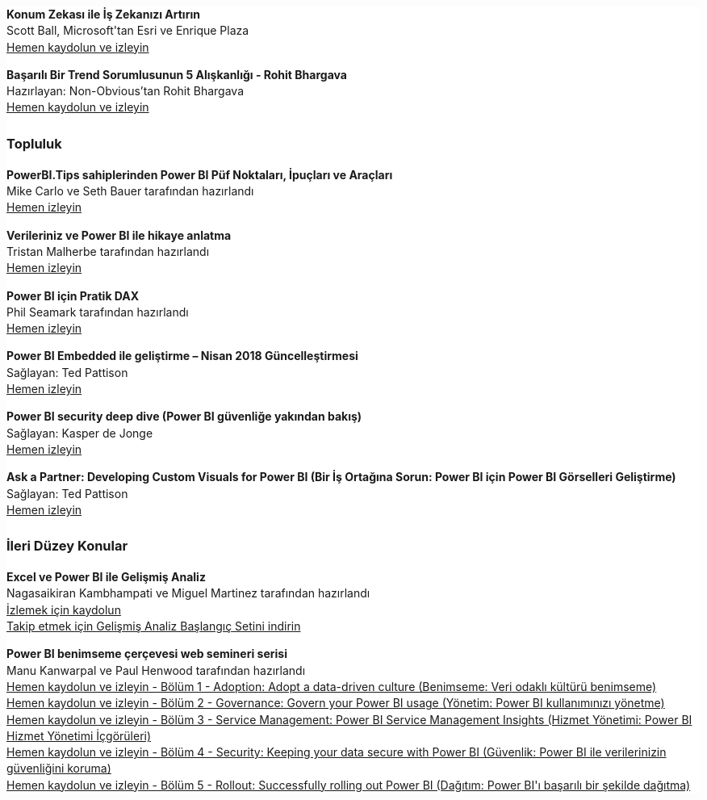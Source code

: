 **Konum Zekası ile İş Zekanızı Artırın**  
Scott Ball, Microsoft'tan Esri ve Enrique Plaza  
[Hemen kaydolun ve izleyin](https://info.microsoft.com/ww-ondeamnd-boost-powerbi-with-arcgis.html?Is=Website)

**Başarılı Bir Trend Sorumlusunun 5 Alışkanlığı - Rohit Bhargava**  
Hazırlayan: Non-Obvious’tan Rohit Bhargava  
[Hemen kaydolun ve izleyin](https://info.microsoft.com/ww-landing-5-Habits-of-a-Successful-Trend-Curator-Video.html?LCID=EN-US)

### <a name="community"></a>Topluluk ###

**PowerBI.Tips sahiplerinden Power BI Püf Noktaları, İpuçları ve Araçları**  
Mike Carlo ve Seth Bauer tarafından hazırlandı  
[Hemen izleyin](https://www.youtube.com/watch?v=fnj1_e3HXow)

**Verileriniz ve Power BI ile hikaye anlatma**  
Tristan Malherbe tarafından hazırlandı  
[Hemen izleyin](https://www.youtube.com/watch?v=egk0suekwHo)

**Power BI için Pratik DAX**  
Phil Seamark tarafından hazırlandı  
[Hemen izleyin](https://www.youtube.com/watch?v=1fGfqzS37qs)

**Power BI Embedded ile geliştirme – Nisan 2018 Güncelleştirmesi**  
Sağlayan: Ted Pattison  
[Hemen izleyin](https://www.youtube.com/watch?v=swnGlrRy588)

**Power BI security deep dive (Power BI güvenliğe yakından bakış)**  
Sağlayan: Kasper de Jonge  
[Hemen izleyin](https://community.powerbi.com/t5/Webinars-and-Video-Gallery/5-23-2017-Power-BI-security-deep-dive-by-Kasper-de-Jonge/m-p/161476?Is=Website)

**Ask a Partner: Developing Custom Visuals for Power BI (Bir İş Ortağına Sorun: Power BI için Power BI Görselleri Geliştirme)**  
Sağlayan: Ted Pattison  
[Hemen izleyin](https://community.powerbi.com/t5/Webinars-and-Video-Gallery/Ask-a-Partner-Developing-Custom-Visuals-for-Power-BI/m-p/150368?Is=Website)

### <a name="advanced-topics"></a>İleri Düzey Konular

**Excel ve Power BI ile Gelişmiş Analiz**  
Nagasaikiran Kambhampati ve Miguel Martinez tarafından hazırlandı  
[İzlemek için kaydolun](https://info.microsoft.com/ww-landing-advanced-analytics-excel-powerbi.html?Is=Website)  
[Takip etmek için Gelişmiş Analiz Başlangıç Setini indirin](https://aka.ms/pbiaawebinar)

**Power BI benimseme çerçevesi web semineri serisi**  
Manu Kanwarpal ve Paul Henwood tarafından hazırlandı  
[Hemen kaydolun ve izleyin - Bölüm 1 - Adoption: Adopt a data-driven culture (Benimseme: Veri odaklı kültürü benimseme)](https://info.microsoft.com/ww-landing-powerbi-adoption-ondemand.html?Is=Website)  
[Hemen kaydolun ve izleyin - Bölüm 2 - Governance: Govern your Power BI usage (Yönetim: Power BI kullanımınızı yönetme)](https://info.microsoft.com/ww-ondemand-powerbi-governance.html?Is=Website)  
[Hemen kaydolun ve izleyin - Bölüm 3 - Service Management: Power BI Service Management Insights (Hizmet Yönetimi: Power BI Hizmet Yönetimi İçgörüleri)](https://info.microsoft.com/ww-landing-pbi-adoption-framework-part3.html?Is=Website)  
[Hemen kaydolun ve izleyin - Bölüm 4 - Security: Keeping your data secure with Power BI (Güvenlik: Power BI ile verilerinizin güvenliğini koruma)](https://info.microsoft.com/ww-landing-pbi-adoption-framework-part4.html?Is=Website)  
[Hemen kaydolun ve izleyin - Bölüm 5 - Rollout: Successfully rolling out Power BI (Dağıtım: Power BI'ı başarılı bir şekilde dağıtma)](https://info.microsoft.com/ww-landing-powerbi-adoption-part5-rollout.html?Is=Website)

